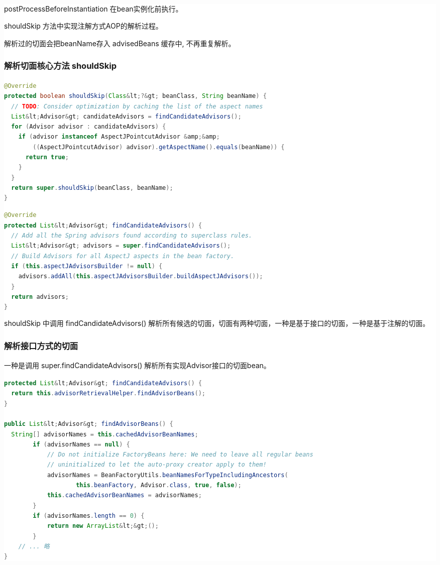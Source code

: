 postProcessBeforeInstantiation 在bean实例化前执行。

shouldSkip 方法中实现注解方式AOP的解析过程。

解析过的切面会把beanName存入 advisedBeans 缓存中, 不再重复解析。

### 解析切面核心方法 shouldSkip

```java
@Override
protected boolean shouldSkip(Class&lt;?&gt; beanClass, String beanName) {
  // TODO: Consider optimization by caching the list of the aspect names
  List&lt;Advisor&gt; candidateAdvisors = findCandidateAdvisors();
  for (Advisor advisor : candidateAdvisors) {
    if (advisor instanceof AspectJPointcutAdvisor &amp;&amp;
        ((AspectJPointcutAdvisor) advisor).getAspectName().equals(beanName)) {
      return true;
    }
  }
  return super.shouldSkip(beanClass, beanName);
}
```

```java
@Override
protected List&lt;Advisor&gt; findCandidateAdvisors() {
  // Add all the Spring advisors found according to superclass rules.
  List&lt;Advisor&gt; advisors = super.findCandidateAdvisors();
  // Build Advisors for all AspectJ aspects in the bean factory.
  if (this.aspectJAdvisorsBuilder != null) {
    advisors.addAll(this.aspectJAdvisorsBuilder.buildAspectJAdvisors());
  }
  return advisors;
}
```

shouldSkip 中调用 findCandidateAdvisors() 解析所有候选的切面，切面有两种切面，一种是基于接口的切面，一种是基于注解的切面。

### 解析接口方式的切面

一种是调用 super.findCandidateAdvisors() 解析所有实现Advisor接口的切面bean。

```java
protected List&lt;Advisor&gt; findCandidateAdvisors() {
  return this.advisorRetrievalHelper.findAdvisorBeans();
}

public List&lt;Advisor&gt; findAdvisorBeans() {
  String[] advisorNames = this.cachedAdvisorBeanNames;
		if (advisorNames == null) {
			// Do not initialize FactoryBeans here: We need to leave all regular beans
			// uninitialized to let the auto-proxy creator apply to them!
			advisorNames = BeanFactoryUtils.beanNamesForTypeIncludingAncestors(
					this.beanFactory, Advisor.class, true, false);
			this.cachedAdvisorBeanNames = advisorNames;
		}
		if (advisorNames.length == 0) {
			return new ArrayList&lt;&gt;();
		}
    // ... 略
}
```
